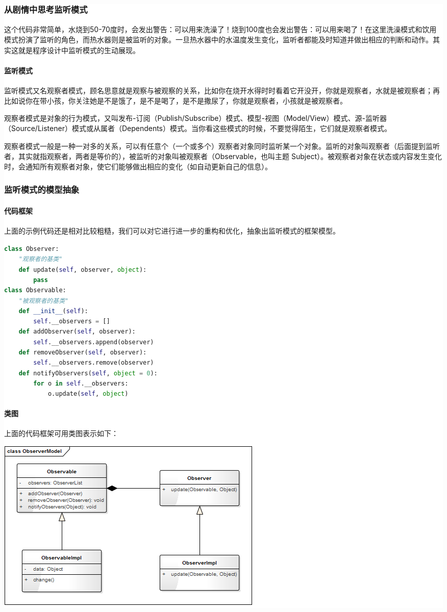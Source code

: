 ### 从剧情中思考监听模式

这个代码非常简单，水烧到50-70度时，会发出警告：可以用来洗澡了！烧到100度也会发出警告：可以用来喝了！在这里洗澡模式和饮用模式扮演了监听的角色，而热水器则是被监听的对象。一旦热水器中的水温度发生变化，监听者都能及时知道并做出相应的判断和动作。其实这就是程序设计中监听模式的生动展现。

#### 监听模式

监听模式又名观察者模式，顾名思意就是观察与被观察的关系，比如你在烧开水得时时看着它开没开，你就是观察者，水就是被观察者；再比如说你在带小孩，你关注她是不是饿了，是不是喝了，是不是撒尿了，你就是观察者，小孩就是被观察者。

观察者模式是对象的行为模式，又叫发布-订阅（Publish/Subscribe）模式、模型-视图（Model/View）模式、源-监听器（Source/Listener）模式或从属者（Dependents）模式。当你看这些模式的时候，不要觉得陌生，它们就是观察者模式。

观察者模式一般是一种一对多的关系，可以有任意个（一个或多个）观察者对象同时监听某一个对象。监听的对象叫观察者（后面提到监听者，其实就指观察者，两者是等价的），被监听的对象叫被观察者（Observable，也叫主题 Subject）。被观察者对象在状态或内容发生变化时，会通知所有观察者对象，使它们能够做出相应的变化（如自动更新自己的信息）。

### 监听模式的模型抽象

#### 代码框架

上面的示例代码还是相对比较粗糙，我们可以对它进行进一步的重构和优化，抽象出监听模式的框架模型。

```python
class Observer:
    "观察者的基类"
    def update(self, observer, object):
        pass
class Observable:
    "被观察者的基类"
    def __init__(self):
        self.__observers = []
    def addObserver(self, observer):
        self.__observers.append(observer)
    def removeObserver(self, observer):
        self.__observers.remove(observer)
    def notifyObservers(self, object = 0):
        for o in self.__observers:
            o.update(self, object)
```

#### 类图

上面的代码框架可用类图表示如下：

![enter image description here](assets/2bca8d20-d589-11e7-adba-9119e3f0586f.jpg)
